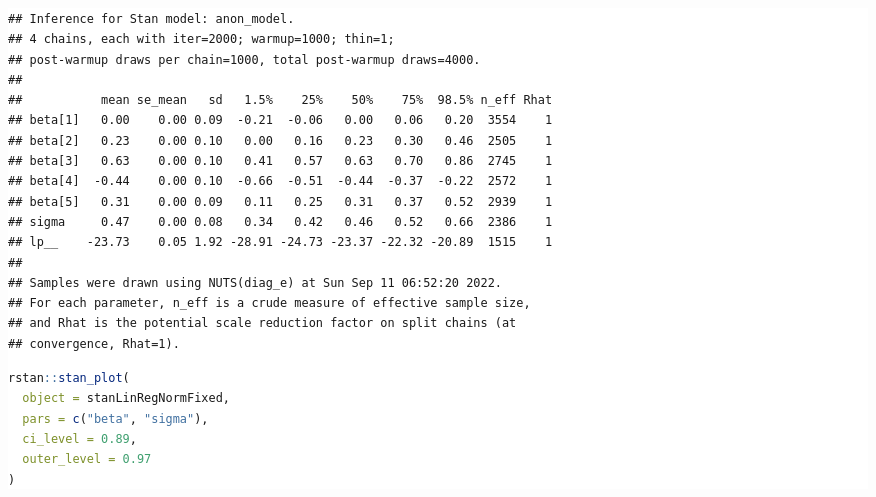     ## Inference for Stan model: anon_model.
    ## 4 chains, each with iter=2000; warmup=1000; thin=1; 
    ## post-warmup draws per chain=1000, total post-warmup draws=4000.
    ## 
    ##           mean se_mean   sd   1.5%    25%    50%    75%  98.5% n_eff Rhat
    ## beta[1]   0.00    0.00 0.09  -0.21  -0.06   0.00   0.06   0.20  3554    1
    ## beta[2]   0.23    0.00 0.10   0.00   0.16   0.23   0.30   0.46  2505    1
    ## beta[3]   0.63    0.00 0.10   0.41   0.57   0.63   0.70   0.86  2745    1
    ## beta[4]  -0.44    0.00 0.10  -0.66  -0.51  -0.44  -0.37  -0.22  2572    1
    ## beta[5]   0.31    0.00 0.09   0.11   0.25   0.31   0.37   0.52  2939    1
    ## sigma     0.47    0.00 0.08   0.34   0.42   0.46   0.52   0.66  2386    1
    ## lp__    -23.73    0.05 1.92 -28.91 -24.73 -23.37 -22.32 -20.89  1515    1
    ## 
    ## Samples were drawn using NUTS(diag_e) at Sun Sep 11 06:52:20 2022.
    ## For each parameter, n_eff is a crude measure of effective sample size,
    ## and Rhat is the potential scale reduction factor on split chains (at 
    ## convergence, Rhat=1).

``` r
rstan::stan_plot(
  object = stanLinRegNormFixed,
  pars = c("beta", "sigma"),
  ci_level = 0.89,
  outer_level = 0.97
)
```
